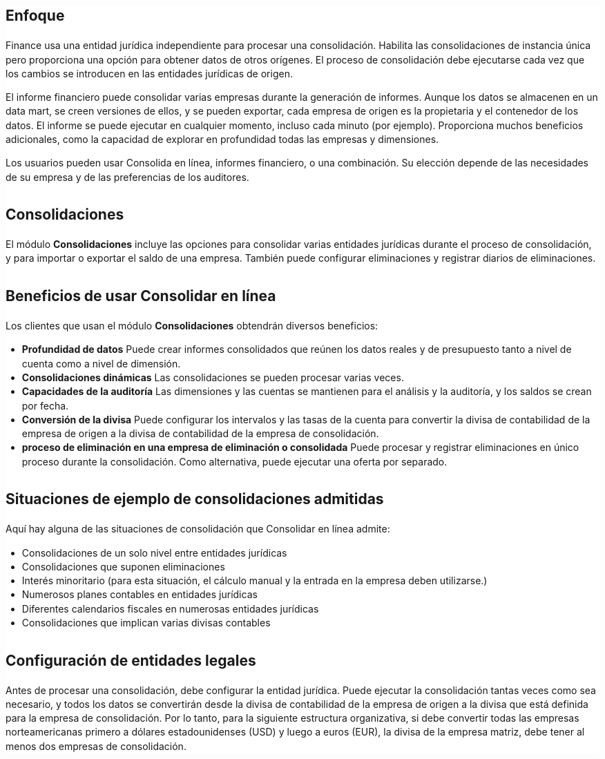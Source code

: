 ## <a name="approach"></a>Enfoque
Finance usa una entidad jurídica independiente para procesar una consolidación. Habilita las consolidaciones de instancia única pero proporciona una opción para obtener datos de otros orígenes. El proceso de consolidación debe ejecutarse cada vez que los cambios se introducen en las entidades jurídicas de origen.

El informe financiero puede consolidar varias empresas durante la generación de informes. Aunque los datos se almacenen en un data mart, se creen versiones de ellos, y se pueden exportar, cada empresa de origen es la propietaria y el contenedor de los datos. El informe se puede ejecutar en cualquier momento, incluso cada minuto (por ejemplo). Proporciona muchos beneficios adicionales, como la capacidad de explorar en profundidad todas las empresas y dimensiones.

Los usuarios pueden usar Consolida en línea, informes financiero, o una combinación. Su elección depende de las necesidades de su empresa y de las preferencias de los auditores.

## <a name="consolidations"></a>Consolidaciones
El módulo **Consolidaciones** incluye las opciones para consolidar varias entidades jurídicas durante el proceso de consolidación, y para importar o exportar el saldo de una empresa. También puede configurar eliminaciones y registrar diarios de eliminaciones.

## <a name="benefits-of-using-consolidate-online"></a>Beneficios de usar Consolidar en línea
Los clientes que usan el módulo **Consolidaciones** obtendrán diversos beneficios:

- **Profundidad de datos** Puede crear informes consolidados que reúnen los datos reales y de presupuesto tanto a nivel de cuenta como a nivel de dimensión.
- **Consolidaciones dinámicas** Las consolidaciones se pueden procesar varias veces.
- **Capacidades de la auditoría** Las dimensiones y las cuentas se mantienen para el análisis y la auditoría, y los saldos se crean por fecha.
- **Conversión de la divisa** Puede configurar los intervalos y las tasas de la cuenta para convertir la divisa de contabilidad de la empresa de origen a la divisa de contabilidad de la empresa de consolidación.
- **proceso de eliminación en una empresa de eliminación o consolidada** Puede procesar y registrar eliminaciones en único proceso durante la consolidación. Como alternativa, puede ejecutar una oferta por separado.

## <a name="supported-consolidation-scenarios"></a>Situaciones de ejemplo de consolidaciones admitidas
Aquí hay alguna de las situaciones de consolidación que Consolidar en línea admite:

- Consolidaciones de un solo nivel entre entidades jurídicas
- Consolidaciones que suponen eliminaciones
- Interés minoritario (para esta situación, el cálculo manual y la entrada en la empresa deben utilizarse.)
- Numerosos planes contables en entidades jurídicas
- Diferentes calendarios fiscales en numerosas entidades jurídicas
- Consolidaciones que implican varias divisas contables

## <a name="legal-entity-setup"></a>Configuración de entidades legales
Antes de procesar una consolidación, debe configurar la entidad jurídica. Puede ejecutar la consolidación tantas veces como sea necesario, y todos los datos se convertirán desde la divisa de contabilidad de la empresa de origen a la divisa que está definida para la empresa de consolidación. Por lo tanto, para la siguiente estructura organizativa, si debe convertir todas las empresas norteamericanas primero a dólares estadounidenses (USD) y luego a euros (EUR), la divisa de la empresa matriz, debe tener al menos dos empresas de consolidación.

